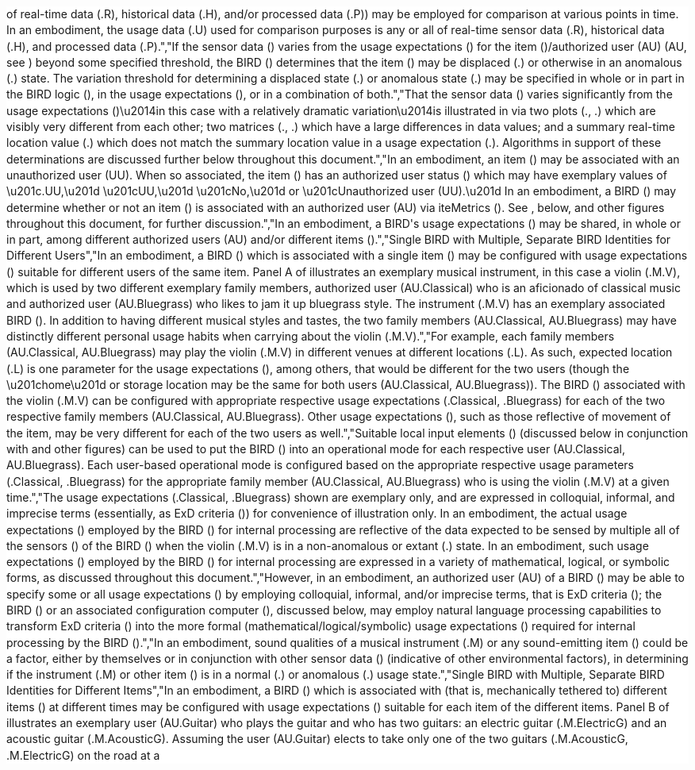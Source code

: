 of real-time data (.R), historical data (.H), and\/or processed data (.P)) may be employed for comparison at various points in time. In an embodiment, the usage data (.U) used for comparison purposes is any or all of real-time sensor data (.R), historical data (.H), and processed data (.P).","If the sensor data () varies from the usage expectations () for the item ()\/authorized user (AU) (AU, see ) beyond some specified threshold, the BIRD () determines that the item () may be displaced (.) or otherwise in an anomalous (.) state. The variation threshold for determining a displaced state (.) or anomalous state (.) may be specified in whole or in part in the BIRD logic (), in the usage expectations (), or in a combination of both.","That the sensor data () varies significantly from the usage expectations ()\u2014in this case with a relatively dramatic variation\u2014is illustrated in  via two plots (., .) which are visibly very different from each other; two matrices (., .) which have a large differences in data values; and a summary real-time location value (.) which does not match the summary location value in a usage expectation (.). Algorithms in support of these determinations are discussed further below throughout this document.","In an embodiment, an item () may be associated with an unauthorized user (UU). When so associated, the item () has an authorized user status () which may have exemplary values of \u201c.UU,\u201d \u201cUU,\u201d \u201cNo,\u201d or \u201cUnauthorized user (UU).\u201d In an embodiment, a BIRD () may determine whether or not an item () is associated with an authorized user (AU) via iteMetrics (). See , below, and other figures throughout this document, for further discussion.","In an embodiment, a BIRD's usage expectations () may be shared, in whole or in part, among different authorized users (AU) and\/or different items ().","Single BIRD with Multiple, Separate BIRD Identities for Different Users","In an embodiment, a BIRD () which is associated with a single item () may be configured with usage expectations () suitable for different users of the same item. Panel A of  illustrates an exemplary musical instrument, in this case a violin (.M.V), which is used by two different exemplary family members, authorized user  (AU.Classical) who is an aficionado of classical music and authorized user  (AU.Bluegrass) who likes to jam it up bluegrass style. The instrument (.M.V) has an exemplary associated BIRD (). In addition to having different musical styles and tastes, the two family members (AU.Classical, AU.Bluegrass) may have distinctly different personal usage habits when carrying about the violin (.M.V).","For example, each family members (AU.Classical, AU.Bluegrass) may play the violin (.M.V) in different venues at different locations (.L). As such, expected location (.L) is one parameter for the usage expectations (), among others, that would be different for the two users (though the \u201chome\u201d or storage location may be the same for both users (AU.Classical, AU.Bluegrass)). The BIRD () associated with the violin (.M.V) can be configured with appropriate respective usage expectations (.Classical, .Bluegrass) for each of the two respective family members (AU.Classical, AU.Bluegrass). Other usage expectations (), such as those reflective of movement of the item, may be very different for each of the two users as well.","Suitable local input elements () (discussed below in conjunction with  and other figures) can be used to put the BIRD () into an operational mode for each respective user (AU.Classical, AU.Bluegrass). Each user-based operational mode is configured based on the appropriate respective usage parameters (.Classical, .Bluegrass) for the appropriate family member (AU.Classical, AU.Bluegrass) who is using the violin (.M.V) at a given time.","The usage expectations (.Classical, .Bluegrass) shown are exemplary only, and are expressed in colloquial, informal, and imprecise terms (essentially, as ExD criteria ()) for convenience of illustration only. In an embodiment, the actual usage expectations () employed by the BIRD () for internal processing are reflective of the data expected to be sensed by multiple all of the sensors () of the BIRD () when the violin (.M.V) is in a non-anomalous or extant (.) state. In an embodiment, such usage expectations () employed by the BIRD () for internal processing are expressed in a variety of mathematical, logical, or symbolic forms, as discussed throughout this document.","However, in an embodiment, an authorized user (AU) of a BIRD () may be able to specify some or all usage expectations () by employing colloquial, informal, and\/or imprecise terms, that is ExD criteria (); the BIRD () or an associated configuration computer (), discussed below, may employ natural language processing capabilities to transform ExD criteria () into the more formal (mathematical\/logical\/symbolic) usage expectations () required for internal processing by the BIRD ().","In an embodiment, sound qualities of a musical instrument (.M) or any sound-emitting item () could be a factor, either by themselves or in conjunction with other sensor data () (indicative of other environmental factors), in determining if the instrument (.M) or other item () is in a normal (.) or anomalous (.) usage state.","Single BIRD with Multiple, Separate BIRD Identities for Different Items","In an embodiment, a BIRD () which is associated with (that is, mechanically tethered to) different items () at different times may be configured with usage expectations () suitable for each item of the different items. Panel B of  illustrates an exemplary user (AU.Guitar) who plays the guitar and who has two guitars: an electric guitar (.M.ElectricG) and an acoustic guitar (.M.AcousticG). Assuming the user (AU.Guitar) elects to take only one of the two guitars (.M.AcousticG, .M.ElectricG) on the road at a